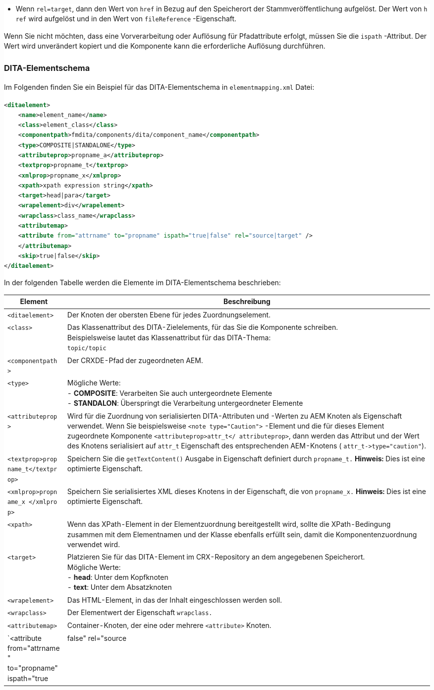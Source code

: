    - Wenn `rel=target`, dann den Wert von `href` in Bezug auf den Speicherort der Stammveröffentlichung aufgelöst. Der Wert von `href` wird aufgelöst und in den Wert von `fileReference` -Eigenschaft.

   Wenn Sie nicht möchten, dass eine Vorverarbeitung oder Auflösung für Pfadattribute erfolgt, müssen Sie die `ispath` -Attribut. Der Wert wird unverändert kopiert und die Komponente kann die erforderliche Auflösung durchführen.


### DITA-Elementschema

Im Folgenden finden Sie ein Beispiel für das DITA-Elementschema in `elementmapping.xml` Datei:

```XML
<ditaelement>         
    <name>element_name</name>     
    <class>element_class</class>     
    <componentpath>fmdita/components/dita/component_name</componentpath>     
    <type>COMPOSITE|STANDALONE</type>      
    <attributeprop>propname_a</attributeprop>       
    <textprop>propname_t</textprop>     
    <xmlprop>propname_x</xmlprop>      
    <xpath>xpath expression string</xpath>      
    <target>head|para</target>      
    <wrapelement>div</wrapelement>      
    <wrapclass>class_name</wrapclass>      
    <attributemap>           
    <attribute from="attrname" to="propname" ispath="true|false" rel="source|target" />     
    </attributemap>     
    <skip>true|false</skip> 
</ditaelement>
```

In der folgenden Tabelle werden die Elemente im DITA-Elementschema beschrieben:

| Element | Beschreibung |
|-------|-----------|
| `<ditaelement>` | Der Knoten der obersten Ebene für jedes Zuordnungselement. |
| `<class>` | Das Klassenattribut des DITA-Zielelements, für das Sie die Komponente schreiben. <br>Beispielsweise lautet das Klassenattribut für das DITA-Thema: <br>`topic/topic` |
| `<componentpath>` | Der CRXDE-Pfad der zugeordneten AEM. |
| `<type>` | Mögliche Werte: <br>- **COMPOSITE**: Verarbeiten Sie auch untergeordnete Elemente <br>- **STANDALON**: Überspringt die Verarbeitung untergeordneter Elemente |
| `<attributeprop>` | Wird für die Zuordnung von serialisierten DITA-Attributen und -Werten zu AEM Knoten als Eigenschaft verwendet. Wenn Sie beispielsweise `<note type="Caution">` -Element und die für dieses Element zugeordnete Komponente `<attributeprop>attr_t</ attributeprop>`, dann werden das Attribut und der Wert des Knotens serialisiert auf `attr_t` Eigenschaft des entsprechenden AEM-Knotens \( `attr_t->type="caution"`\). |
| `<textprop>propname_t</textprop>` | Speichern Sie die `getTextContent()` Ausgabe in Eigenschaft definiert durch `propname_t.` **Hinweis:**  Dies ist eine optimierte Eigenschaft. |
| `<xmlprop>propname_x </xmlprop>` | Speichern Sie serialisiertes XML dieses Knotens in der Eigenschaft, die von `propname_x.` **Hinweis:** Dies ist eine optimierte Eigenschaft. |
| `<xpath>` | Wenn das XPath-Element in der Elementzuordnung bereitgestellt wird, sollte die XPath-Bedingung zusammen mit dem Elementnamen und der Klasse ebenfalls erfüllt sein, damit die Komponentenzuordnung verwendet wird. |
| `<target>` | Platzieren Sie für das DITA-Element im CRX-Repository an dem angegebenen Speicherort. <br>Mögliche Werte:<br>- **head**: Unter dem Kopfknoten <br>- **text**: Unter dem Absatzknoten |
| `<wrapelement>` | Das HTML-Element, in das der Inhalt eingeschlossen werden soll. |
| `<wrapclass>` | Der Elementwert der Eigenschaft `wrapclass.` |
| `<attributemap>` | Container-Knoten, der eine oder mehrere `<attribute>` Knoten. |
| `<attribute from="attrname" to="propname" ispath="true|false" rel="source|target" />` | Ordnet die DITA-Attribute AEM Eigenschaften zu:<br>- **`from`**: DITA-Attributname<br>- **`to`**: Name AEM Komponenteneigenschaft <br>- **`ispath`**: Wenn das Attribut ein Pfadwert ist \(z. B.: *image*\)<br>- **`rel`**: Wenn der Pfad die Quelle oder das Ziel ist <br>**Hinweis:** Wenn `attrname` beginnt mit `%`, dann map `attrname minus '%'` to prop &#39; `propname`&quot;. |
